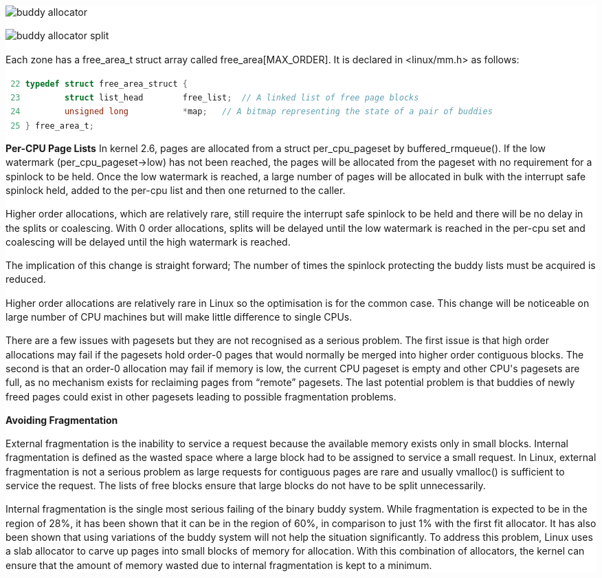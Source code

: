 ![buddy allocator](https://williammuji.github.io/images/buddy-allocator.png)

![buddy allocator split](https://williammuji.github.io/images/buddy-allocator-split.png)

Each zone has a free_area_t struct array called free_area[MAX_ORDER]. It is declared in <linux/mm.h> as follows:
```C
 22 typedef struct free_area_struct {
 23         struct list_head        free_list;	// A linked list of free page blocks
 24         unsigned long           *map;	// A bitmap representing the state of a pair of buddies
 25 } free_area_t; 
```

**Per-CPU Page Lists**
In kernel 2.6, pages are allocated from a struct per_cpu_pageset by buffered_rmqueue(). 
If the low watermark (per_cpu_pageset→low) has not been reached, the pages will be allocated from the pageset with no requirement for a spinlock to be held. 
Once the low watermark is reached, a large number of pages will be allocated in bulk with the interrupt safe spinlock held, added to the per-cpu list and then one returned to the caller.

Higher order allocations, which are relatively rare, still require the interrupt safe spinlock to be held and there will be no delay in the splits or coalescing. 
With 0 order allocations, splits will be delayed until the low watermark is reached in the per-cpu set and coalescing will be delayed until the high watermark is reached.

The implication of this change is straight forward; 
The number of times the spinlock protecting the buddy lists must be acquired is reduced. 

Higher order allocations are relatively rare in Linux so the optimisation is for the common case. 
This change will be noticeable on large number of CPU machines but will make little difference to single CPUs. 

There are a few issues with pagesets but they are not recognised as a serious problem. 
The first issue is that high order allocations may fail if the pagesets hold order-0 pages that would normally be merged into higher order contiguous blocks. 
The second is that an order-0 allocation may fail if memory is low, the current CPU pageset is empty and other CPU's pagesets are full, as no mechanism exists for reclaiming pages from “remote” pagesets. 
The last potential problem is that buddies of newly freed pages could exist in other pagesets leading to possible fragmentation problems.


**Avoiding Fragmentation**

External fragmentation is the inability to service a request because the available memory exists only in small blocks. 
Internal fragmentation is defined as the wasted space where a large block had to be assigned to service a small request.
In Linux, external fragmentation is not a serious problem as large requests for contiguous pages are rare and usually vmalloc() is sufficient to service the request. 
The lists of free blocks ensure that large blocks do not have to be split unnecessarily.

Internal fragmentation is the single most serious failing of the binary buddy system. 
While fragmentation is expected to be in the region of 28%, it has been shown that it can be in the region of 60%, in comparison to just 1% with the first fit allocator.
It has also been shown that using variations of the buddy system will not help the situation significantly.
To address this problem, Linux uses a slab allocator to carve up pages into small blocks of memory for allocation. 
With this combination of allocators, the kernel can ensure that the amount of memory wasted due to internal fragmentation is kept to a minimum.
